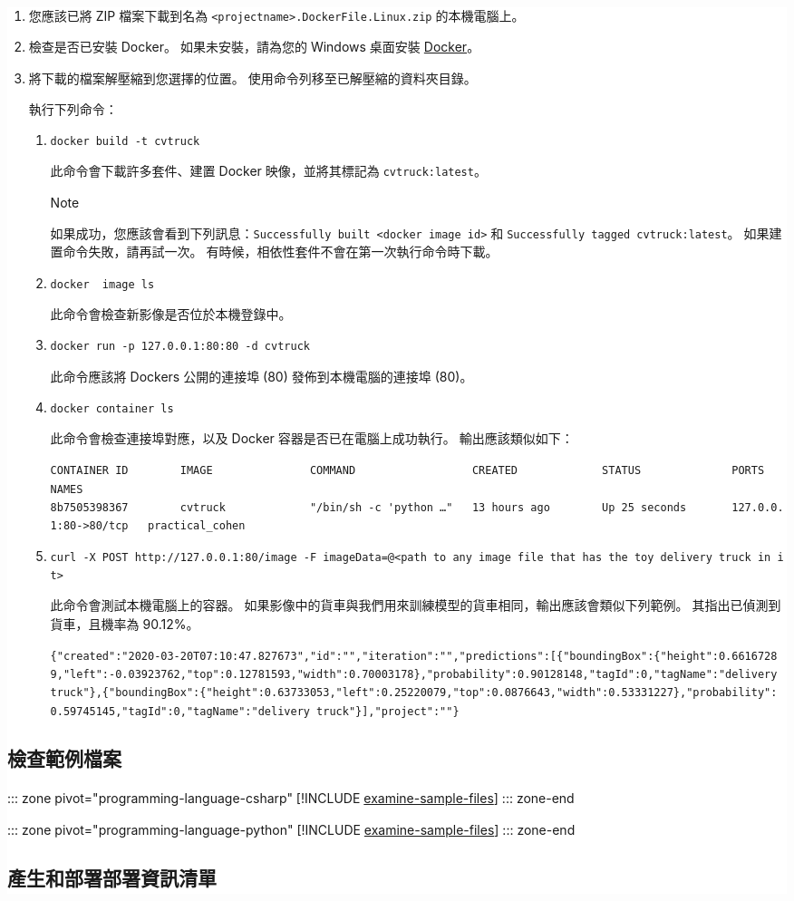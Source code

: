 1. 您應該已將 ZIP 檔案下載到名為 `<projectname>.DockerFile.Linux.zip` 的本機電腦上。 
1. 檢查是否已安裝 Docker。 如果未安裝，請為您的 Windows 桌面安裝 [Docker](https://docs.docker.com/get-docker/)。
1. 將下載的檔案解壓縮到您選擇的位置。 使用命令列移至已解壓縮的資料夾目錄。
    
    執行下列命令：
    
    1. `docker build -t cvtruck` 
    
        此命令會下載許多套件、建置 Docker 映像，並將其標記為 `cvtruck:latest`。
    
        > [!NOTE]
        > 如果成功，您應該會看到下列訊息：`Successfully built <docker image id>` 和 `Successfully tagged cvtruck:latest`。 如果建置命令失敗，請再試一次。 有時候，相依性套件不會在第一次執行命令時下載。
    1. `docker  image ls`

        此命令會檢查新影像是否位於本機登錄中。
    1. `docker run -p 127.0.0.1:80:80 -d cvtruck`
    
        此命令應該將 Dockers 公開的連接埠 (80) 發佈到本機電腦的連接埠 (80)。
    1. `docker container ls`
    
        此命令會檢查連接埠對應，以及 Docker 容器是否已在電腦上成功執行。 輸出應該類似如下：

        ```
        CONTAINER ID        IMAGE               COMMAND                  CREATED             STATUS              PORTS                      NAMES
        8b7505398367        cvtruck             "/bin/sh -c 'python …"   13 hours ago        Up 25 seconds       127.0.0.1:80->80/tcp   practical_cohen
        ```
      1. `curl -X POST http://127.0.0.1:80/image -F imageData=@<path to any image file that has the toy delivery truck in it>`
            
            此命令會測試本機電腦上的容器。 如果影像中的貨車與我們用來訓練模型的貨車相同，輸出應該會類似下列範例。 其指出已偵測到貨車，且機率為 90.12%。
    
            ```
            {"created":"2020-03-20T07:10:47.827673","id":"","iteration":"","predictions":[{"boundingBox":{"height":0.66167289,"left":-0.03923762,"top":0.12781593,"width":0.70003178},"probability":0.90128148,"tagId":0,"tagName":"delivery truck"},{"boundingBox":{"height":0.63733053,"left":0.25220079,"top":0.0876643,"width":0.53331227},"probability":0.59745145,"tagId":0,"tagName":"delivery truck"}],"project":""}
            ```



## <a name="examine-the-sample-files"></a>檢查範例檔案


::: zone pivot="programming-language-csharp"
[!INCLUDE [examine-sample-files](includes/custom-vision-tutorial/csharp/examine-sample-files.md)]
::: zone-end

::: zone pivot="programming-language-python"
[!INCLUDE [examine-sample-files](includes/custom-vision-tutorial/python/examine-sample-files.md)]
::: zone-end

## <a name="generate-and-deploy-the-deployment-manifest"></a>產生和部署部署資訊清單
